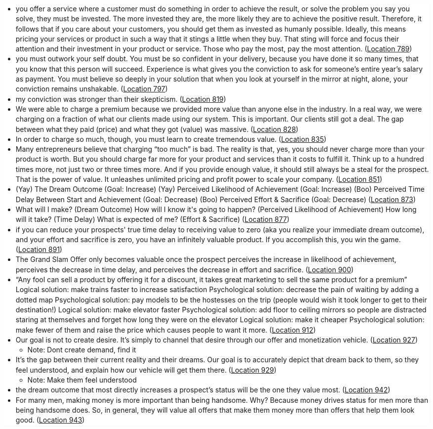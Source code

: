 - you offer a service where a customer must do something in order to achieve the result, or solve the problem you say you solve, they must be invested. The more invested they are, the more likely they are to achieve the positive result. Therefore, it follows that if you care about your customers, you should get them as invested as humanly possible. Ideally, this means pricing your services or product in such a way that it stings a little when they buy. That sting will force and focus their attention and their investment in your product or service. Those who pay the most, pay the most attention. ([Location 789](https://readwise.io/to_kindle?action=open&asin=B099QVG1H8&location=789))
- you must outwork your self doubt. You must be so confident in your delivery, because you have done it so many times, that you know that this person will succeed. Experience is what gives you the conviction to ask for someone’s entire year’s salary as payment. You must believe so deeply in your solution that when you look at yourself in the mirror at night, alone, your conviction remains unshakable. ([Location 797](https://readwise.io/to_kindle?action=open&asin=B099QVG1H8&location=797))
- my conviction was stronger than their skepticism. ([Location 819](https://readwise.io/to_kindle?action=open&asin=B099QVG1H8&location=819))
- We were able to charge a premium because we provided more value than anyone else in the industry. In a real way, we were charging on a fraction of what our clients made using our system. This is important. Our clients still got a deal. The gap between what they paid (price) and what they got (value) was massive. ([Location 828](https://readwise.io/to_kindle?action=open&asin=B099QVG1H8&location=828))
- In order to charge so much, though, you must learn to create tremendous value. ([Location 835](https://readwise.io/to_kindle?action=open&asin=B099QVG1H8&location=835))
- Many entrepreneurs believe that charging “too much” is bad. The reality is that, yes, you should never charge more than your product is worth. But you should charge far more for your product and services than it costs to fulfill it. Think up to a hundred times more, not just two or three times more. And if you provide enough value, it should still always be a steal for the prospect. That is the power of value. It unleashes unlimited pricing and profit power to scale your company. ([Location 851](https://readwise.io/to_kindle?action=open&asin=B099QVG1H8&location=851))
- (Yay) The Dream Outcome (Goal: Increase) (Yay) Perceived Likelihood of Achievement (Goal: Increase) (Boo) Perceived Time Delay Between Start and Achievement (Goal: Decrease) (Boo) Perceived Effort & Sacrifice (Goal: Decrease) ([Location 873](https://readwise.io/to_kindle?action=open&asin=B099QVG1H8&location=873))
- What will I make? (Dream Outcome) How will I know it's going to happen? (Perceived Likelihood of Achievement) How long will it take? (Time Delay) What is expected of me? (Effort & Sacrifice) ([Location 877](https://readwise.io/to_kindle?action=open&asin=B099QVG1H8&location=877))
- if you can reduce your prospects' true time delay to receiving value to zero (aka you realize your immediate dream outcome), and your effort and sacrifice is zero, you have an infinitely valuable product. If you accomplish this, you win the game. ([Location 891](https://readwise.io/to_kindle?action=open&asin=B099QVG1H8&location=891))
- The Grand Slam Offer only becomes valuable once the prospect perceives the increase in likelihood of achievement, perceives the decrease in time delay, and perceives the decrease in effort and sacrifice. ([Location 900](https://readwise.io/to_kindle?action=open&asin=B099QVG1H8&location=900))
- “Any fool can sell a product by offering it for a discount, it takes great marketing to sell the same product for a premium” Logical solution: make trains faster to increase satisfaction Psychological solution: decrease the pain of waiting by adding a dotted map Psychological solution: pay models to be the hostesses on the trip (people would wish it took longer to get to their destination!) Logical solution: make elevator faster Psychological solution: add floor to ceiling mirrors so people are distracted staring at themselves and forget how long they were on the elevator Logical solution: make it cheaper Psychological solution: make fewer of them and raise the price which causes people to want it more. ([Location 912](https://readwise.io/to_kindle?action=open&asin=B099QVG1H8&location=912))
- Our goal is not to create desire. It’s simply to channel that desire through our offer and monetization vehicle. ([Location 927](https://readwise.io/to_kindle?action=open&asin=B099QVG1H8&location=927))
    - Note: Dont create demand, find it
- It’s the gap between their current reality and their dreams. Our goal is to accurately depict that dream back to them, so they feel understood, and explain how our vehicle will get them there. ([Location 929](https://readwise.io/to_kindle?action=open&asin=B099QVG1H8&location=929))
    - Note: Make them feel understood
- the dream outcome that most directly increases a prospect’s status will be the one they value most. ([Location 942](https://readwise.io/to_kindle?action=open&asin=B099QVG1H8&location=942))
- For many men, making money is more important than being handsome. Why? Because money drives status for men more than being handsome does. So, in general, they will value all offers that make them money more than offers that help them look good. ([Location 943](https://readwise.io/to_kindle?action=open&asin=B099QVG1H8&location=943))
